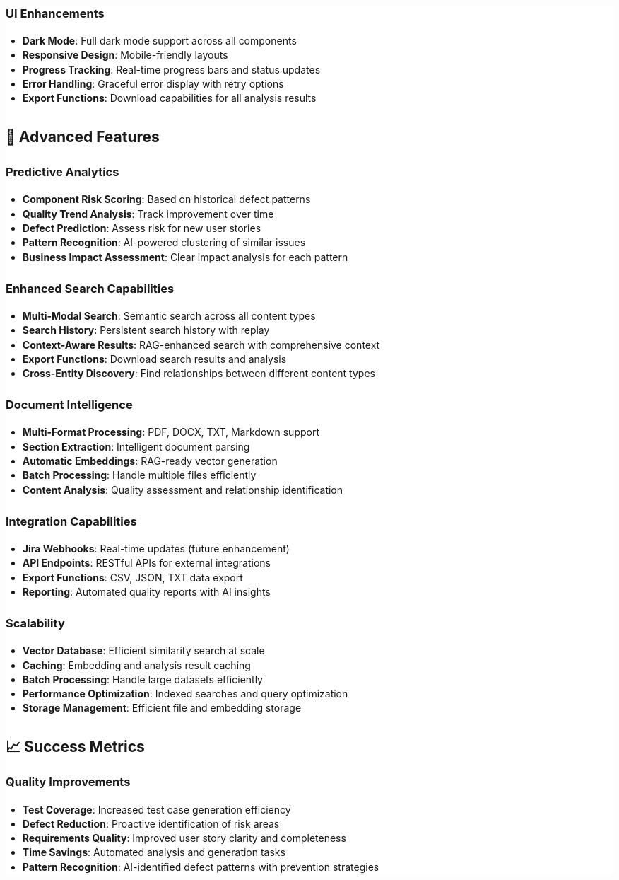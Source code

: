 ### **UI Enhancements**
- **Dark Mode**: Full dark mode support across all components
- **Responsive Design**: Mobile-friendly layouts
- **Progress Tracking**: Real-time progress bars and status updates
- **Error Handling**: Graceful error display with retry options
- **Export Functions**: Download capabilities for all analysis results

## 🚀 Advanced Features

### **Predictive Analytics**
- **Component Risk Scoring**: Based on historical defect patterns
- **Quality Trend Analysis**: Track improvement over time
- **Defect Prediction**: Assess risk for new user stories
- **Pattern Recognition**: AI-powered clustering of similar issues
- **Business Impact Assessment**: Clear impact analysis for each pattern

### **Enhanced Search Capabilities**
- **Multi-Modal Search**: Semantic search across all content types
- **Search History**: Persistent search history with replay
- **Context-Aware Results**: RAG-enhanced search with comprehensive context
- **Export Functions**: Download search results and analysis
- **Cross-Entity Discovery**: Find relationships between different content types

### **Document Intelligence**
- **Multi-Format Processing**: PDF, DOCX, TXT, Markdown support
- **Section Extraction**: Intelligent document parsing
- **Automatic Embeddings**: RAG-ready vector generation
- **Batch Processing**: Handle multiple files efficiently
- **Content Analysis**: Quality assessment and relationship identification

### **Integration Capabilities**
- **Jira Webhooks**: Real-time updates (future enhancement)
- **API Endpoints**: RESTful APIs for external integrations
- **Export Functions**: CSV, JSON, TXT data export
- **Reporting**: Automated quality reports with AI insights

### **Scalability**
- **Vector Database**: Efficient similarity search at scale
- **Caching**: Embedding and analysis result caching
- **Batch Processing**: Handle large datasets efficiently
- **Performance Optimization**: Indexed searches and query optimization
- **Storage Management**: Efficient file and embedding storage

## 📈 Success Metrics

### **Quality Improvements**
- **Test Coverage**: Increased test case generation efficiency
- **Defect Reduction**: Proactive identification of risk areas
- **Requirements Quality**: Improved user story clarity and completeness
- **Time Savings**: Automated analysis and generation tasks
- **Pattern Recognition**: AI-identified defect patterns with prevention strategies
